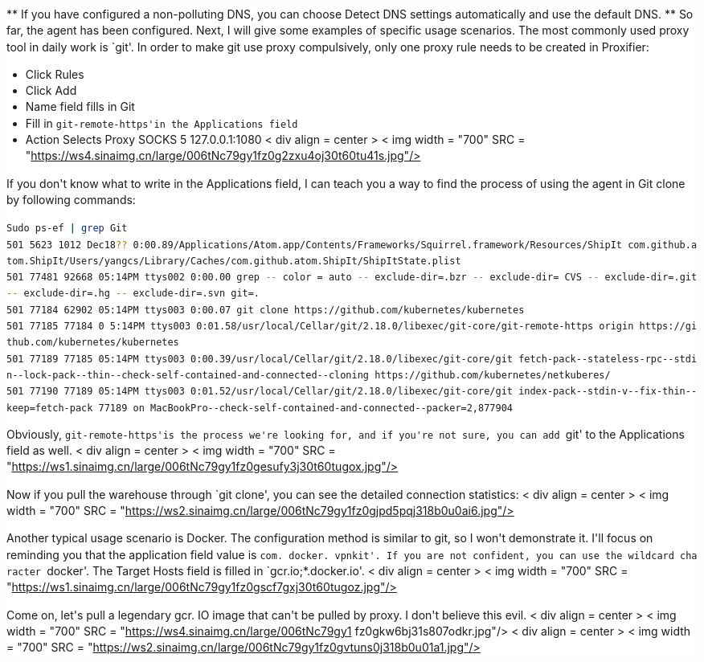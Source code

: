 ** If you have configured a non-polluting DNS, you can choose Detect DNS settings automatically and use the default DNS. **
So far, the agent has been configured. Next, I will give some examples of specific usage scenarios. The most commonly used proxy tool in daily work is `git'. In order to make git use proxy compulsively, only one proxy rule needs to be created in Proxifier:
+ Click Rules
+ Click Add
+ Name field fills in Git
+ Fill in `git-remote-https'in the Applications field`
+ Action Selects Proxy SOCKS 5 127.0.0.1:1080
< div align = center > < img width = "700" SRC = "https://ws4.sinaimg.cn/large/006tNc79gy1fz0g2zxu4oj30t60tu41s.jpg"/> </div>

If you don't know what to write in the Applications field, I can teach you a way to find the process of using the agent in Git clone by following commands:
``` Bash
Sudo ps-ef | grep Git
501 5623 1012 Dec18?? 0:00.89/Applications/Atom.app/Contents/Frameworks/Squirrel.framework/Resources/ShipIt com.github.atom.ShipIt/Users/yangcs/Library/Caches/com.github.atom.ShipIt/ShipItState.plist
501 77481 92668 05:14PM ttys002 0:00.00 grep -- color = auto -- exclude-dir=.bzr -- exclude-dir= CVS -- exclude-dir=.git -- exclude-dir=.hg -- exclude-dir=.svn git=.
501 77184 62902 05:14PM ttys003 0:00.07 git clone https://github.com/kubernetes/kubernetes
501 77185 77184 0 5:14PM ttys003 0:01.58/usr/local/Cellar/git/2.18.0/libexec/git-core/git-remote-https origin https://github.com/kubernetes/kubernetes
501 77189 77185 05:14PM ttys003 0:00.39/usr/local/Cellar/git/2.18.0/libexec/git-core/git fetch-pack--stateless-rpc--stdin--lock-pack--thin--check-self-contained-and-connected--cloning https://github.com/kubernetes/netkuberes/
501 77190 77189 05:14PM ttys003 0:01.52/usr/local/Cellar/git/2.18.0/libexec/git-core/git index-pack--stdin-v--fix-thin--keep=fetch-pack 77189 on MacBookPro--check-self-contained-and-connected--packer=2,877904
```

Obviously, `git-remote-https'is the process we're looking for, and if you're not sure, you can add `git' to the Applications field as well.
< div align = center > < img width = "700" SRC = "https://ws1.sinaimg.cn/large/006tNc79gy1fz0gesufy3j30t60tugox.jpg"/> </div>

Now if you pull the warehouse through `git clone', you can see the detailed connection statistics:
< div align = center > < img width = "700" SRC = "https://ws2.sinaimg.cn/large/006tNc79gy1fz0gjpd5pqj318b0u0ai6.jpg"/> </div>

Another typical usage scenario is Docker. The configuration method is similar to git, so I won't demonstrate it. I'll focus on reminding you that the application field value is `com. docker. vpnkit'. If you are not confident, you can use the wildcard character `docker'. The Target Hosts field is filled in `gcr.io;*.docker.io'.
< div align = center > < img width = "700" SRC = "https://ws1.sinaimg.cn/large/006tNc79gy1fz0gscf7gxj30t60tugoz.jpg"/> </div>

Come on, let's pull a legendary gcr. IO image that can't be pulled by proxy. I don't believe this evil.
< div align = center > < img width = "700" SRC = "https://ws4.sinaimg.cn/large/006tNc79gy1 fz0gkw6bj31s807odkr.jpg"/> </div>
< div align = center > < img width = "700" SRC = "https://ws2.sinaimg.cn/large/006tNc79gy1fz0gvtuns0j318b0u01a1.jpg"/> </div>
